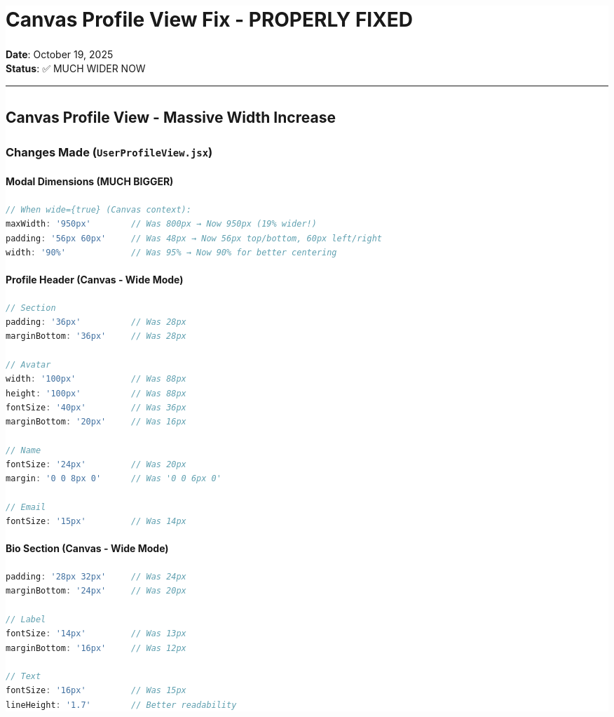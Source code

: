 # Canvas Profile View Fix - PROPERLY FIXED

**Date**: October 19, 2025  
**Status**: ✅ MUCH WIDER NOW

---

## Canvas Profile View - Massive Width Increase

### Changes Made (`UserProfileView.jsx`)

#### Modal Dimensions (MUCH BIGGER)
```javascript
// When wide={true} (Canvas context):
maxWidth: '950px'        // Was 800px → Now 950px (19% wider!)
padding: '56px 60px'     // Was 48px → Now 56px top/bottom, 60px left/right
width: '90%'             // Was 95% → Now 90% for better centering
```

#### Profile Header (Canvas - Wide Mode)
```javascript
// Section
padding: '36px'          // Was 28px
marginBottom: '36px'     // Was 28px

// Avatar
width: '100px'           // Was 88px
height: '100px'          // Was 88px
fontSize: '40px'         // Was 36px
marginBottom: '20px'     // Was 16px

// Name
fontSize: '24px'         // Was 20px
margin: '0 0 8px 0'      // Was '0 0 6px 0'

// Email
fontSize: '15px'         // Was 14px
```

#### Bio Section (Canvas - Wide Mode)
```javascript
padding: '28px 32px'     // Was 24px
marginBottom: '24px'     // Was 20px

// Label
fontSize: '14px'         // Was 13px
marginBottom: '16px'     // Was 12px

// Text
fontSize: '16px'         // Was 15px
lineHeight: '1.7'        // Better readability
```

